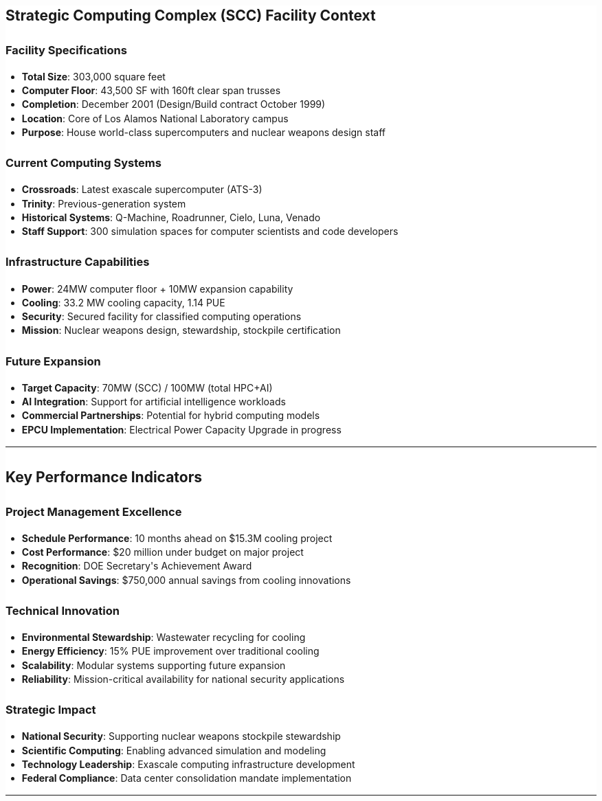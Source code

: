 
## Strategic Computing Complex (SCC) Facility Context

### Facility Specifications
- **Total Size**: 303,000 square feet
- **Computer Floor**: 43,500 SF with 160ft clear span trusses
- **Completion**: December 2001 (Design/Build contract October 1999)
- **Location**: Core of Los Alamos National Laboratory campus
- **Purpose**: House world-class supercomputers and nuclear weapons design staff

### Current Computing Systems
- **Crossroads**: Latest exascale supercomputer (ATS-3)
- **Trinity**: Previous-generation system
- **Historical Systems**: Q-Machine, Roadrunner, Cielo, Luna, Venado
- **Staff Support**: 300 simulation spaces for computer scientists and code developers

### Infrastructure Capabilities
- **Power**: 24MW computer floor + 10MW expansion capability
- **Cooling**: 33.2 MW cooling capacity, 1.14 PUE
- **Security**: Secured facility for classified computing operations
- **Mission**: Nuclear weapons design, stewardship, stockpile certification

### Future Expansion
- **Target Capacity**: 70MW (SCC) / 100MW (total HPC+AI)
- **AI Integration**: Support for artificial intelligence workloads
- **Commercial Partnerships**: Potential for hybrid computing models
- **EPCU Implementation**: Electrical Power Capacity Upgrade in progress

---

## Key Performance Indicators

### Project Management Excellence
- **Schedule Performance**: 10 months ahead on $15.3M cooling project
- **Cost Performance**: $20 million under budget on major project
- **Recognition**: DOE Secretary's Achievement Award
- **Operational Savings**: $750,000 annual savings from cooling innovations

### Technical Innovation
- **Environmental Stewardship**: Wastewater recycling for cooling
- **Energy Efficiency**: 15% PUE improvement over traditional cooling
- **Scalability**: Modular systems supporting future expansion
- **Reliability**: Mission-critical availability for national security applications

### Strategic Impact
- **National Security**: Supporting nuclear weapons stockpile stewardship
- **Scientific Computing**: Enabling advanced simulation and modeling
- **Technology Leadership**: Exascale computing infrastructure development
- **Federal Compliance**: Data center consolidation mandate implementation

---